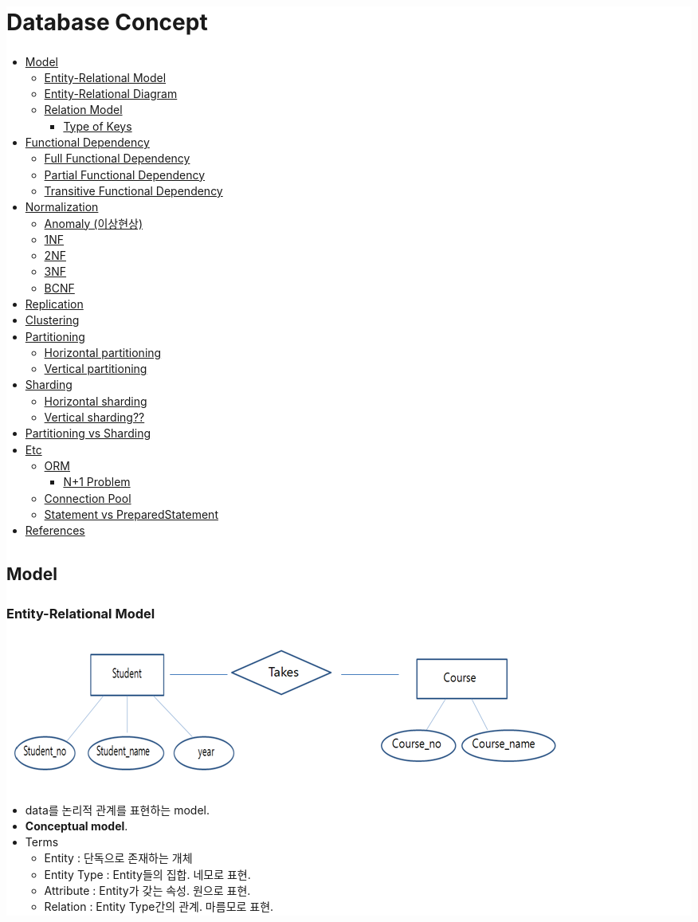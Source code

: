 # Database Concept

- [Model](#model)
  - [Entity-Relational Model](#entity-relational-model)
  - [Entity-Relational Diagram](#entity-relational-diagram)
  - [Relation Model](#relation-model)
    - [Type of Keys](#type-of-keys)
- [Functional Dependency](#functional-dependency)
  - [Full Functional Dependency](#full-functional-dependency)
  - [Partial Functional Dependency](#partial-functional-dependency)
  - [Transitive Functional Dependency](#transitive-functional-dependency)
- [Normalization](#normalization)
  - [Anomaly (이상현상)](#anomaly-이상현상)
  - [1NF](#1nf)
  - [2NF](#2nf)
  - [3NF](#3nf)
  - [BCNF](#bcnf)
- [Replication](#replication)
- [Clustering](#clustering)
- [Partitioning](#partitioning)
  - [Horizontal partitioning](#horizontal-partitioning)
  - [Vertical partitioning](#vertical-partitioning)
- [Sharding](#sharding)
  - [Horizontal sharding](#horizontal-sharding)
  - [Vertical sharding??](#vertical-sharding)
- [Partitioning vs Sharding](#partitioning-vs-sharding)
- [Etc](#etc)
  - [ORM](#orm)
    - [N+1 Problem](#n1-problem)
  - [Connection Pool](#connection-pool)
  - [Statement vs PreparedStatement](#statement-vs-preparedstatement)
- [References](#references)

## Model

### Entity-Relational Model

![entity-relation-model](./img/concept-entity-relation-model.png)

- data를 논리적 관계를 표현하는 model.
- **Conceptual model**.
- Terms
  - Entity : 단독으로 존재하는 개체
  - Entity Type : Entity들의 집합. 네모로 표현.
  - Attribute : Entity가 갖는 속성. 원으로 표현.
  - Relation : Entity Type간의 관계. 마름모로 표현.
